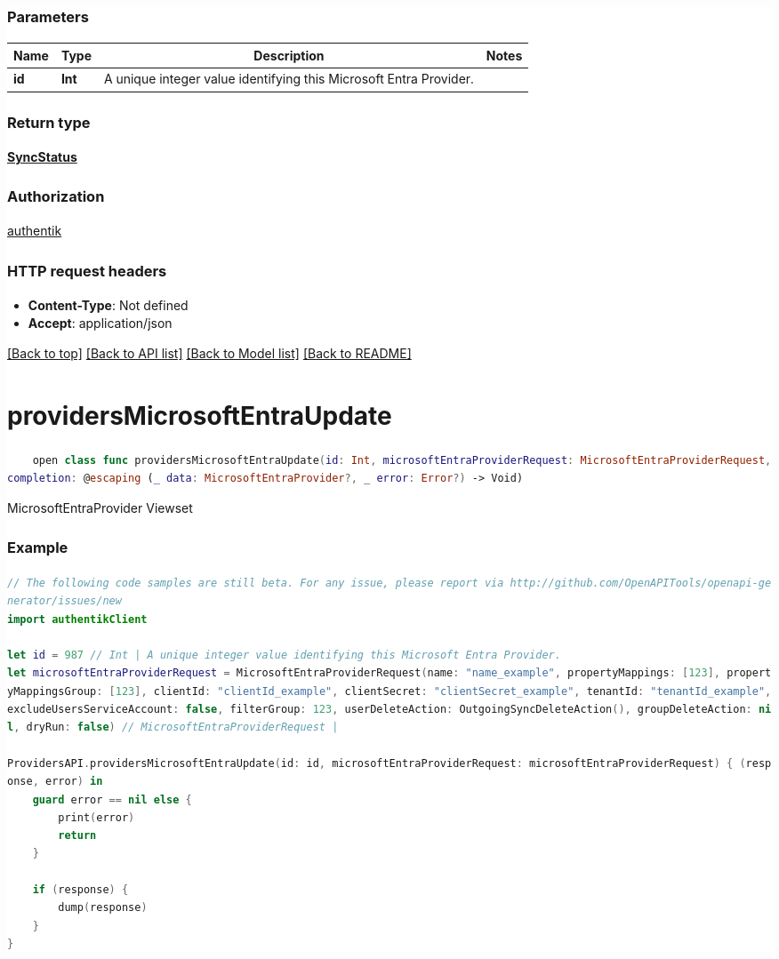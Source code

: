### Parameters

Name | Type | Description  | Notes
------------- | ------------- | ------------- | -------------
 **id** | **Int** | A unique integer value identifying this Microsoft Entra Provider. | 

### Return type

[**SyncStatus**](SyncStatus.md)

### Authorization

[authentik](../README.md#authentik)

### HTTP request headers

 - **Content-Type**: Not defined
 - **Accept**: application/json

[[Back to top]](#) [[Back to API list]](../README.md#documentation-for-api-endpoints) [[Back to Model list]](../README.md#documentation-for-models) [[Back to README]](../README.md)

# **providersMicrosoftEntraUpdate**
```swift
    open class func providersMicrosoftEntraUpdate(id: Int, microsoftEntraProviderRequest: MicrosoftEntraProviderRequest, completion: @escaping (_ data: MicrosoftEntraProvider?, _ error: Error?) -> Void)
```



MicrosoftEntraProvider Viewset

### Example
```swift
// The following code samples are still beta. For any issue, please report via http://github.com/OpenAPITools/openapi-generator/issues/new
import authentikClient

let id = 987 // Int | A unique integer value identifying this Microsoft Entra Provider.
let microsoftEntraProviderRequest = MicrosoftEntraProviderRequest(name: "name_example", propertyMappings: [123], propertyMappingsGroup: [123], clientId: "clientId_example", clientSecret: "clientSecret_example", tenantId: "tenantId_example", excludeUsersServiceAccount: false, filterGroup: 123, userDeleteAction: OutgoingSyncDeleteAction(), groupDeleteAction: nil, dryRun: false) // MicrosoftEntraProviderRequest | 

ProvidersAPI.providersMicrosoftEntraUpdate(id: id, microsoftEntraProviderRequest: microsoftEntraProviderRequest) { (response, error) in
    guard error == nil else {
        print(error)
        return
    }

    if (response) {
        dump(response)
    }
}
```
